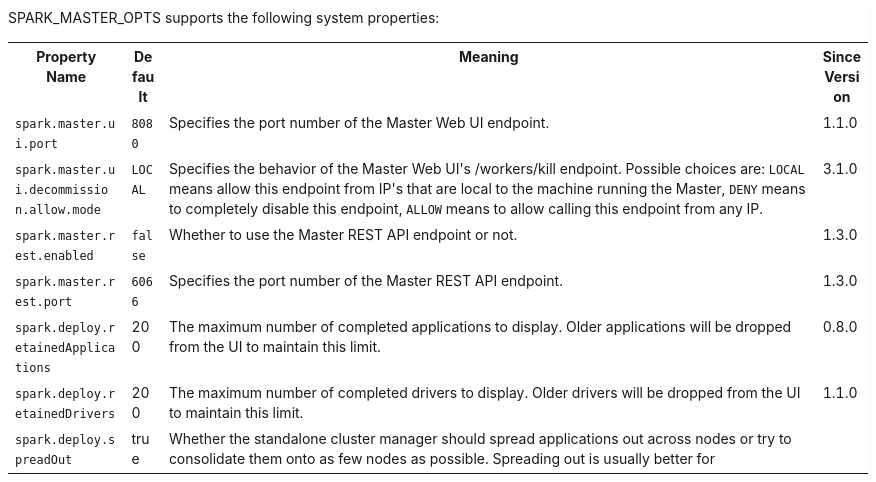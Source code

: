 SPARK_MASTER_OPTS supports the following system properties:

<table class="table">
<tr><th>Property Name</th><th>Default</th><th>Meaning</th><th>Since Version</th></tr>
<tr>
  <td><code>spark.master.ui.port</code></td>
  <td><code>8080</code></td>
  <td>
    Specifies the port number of the Master Web UI endpoint.
  </td>
  <td>1.1.0</td>
</tr>
<tr>
  <td><code>spark.master.ui.decommission.allow.mode</code></td>
  <td><code>LOCAL</code></td>
  <td>
    Specifies the behavior of the Master Web UI's /workers/kill endpoint. Possible choices
    are: <code>LOCAL</code> means allow this endpoint from IP's that are local to the machine running
    the Master, <code>DENY</code> means to completely disable this endpoint, <code>ALLOW</code> means to allow
    calling this endpoint from any IP.
  </td>
  <td>3.1.0</td>
</tr>
<tr>
  <td><code>spark.master.rest.enabled</code></td>
  <td><code>false</code></td>
  <td>
    Whether to use the Master REST API endpoint or not.
  </td>
  <td>1.3.0</td>
</tr>
<tr>
  <td><code>spark.master.rest.port</code></td>
  <td><code>6066</code></td>
  <td>
    Specifies the port number of the Master REST API endpoint.
  </td>
  <td>1.3.0</td>
</tr>
<tr>
  <td><code>spark.deploy.retainedApplications</code></td>
  <td>200</td>
  <td>
    The maximum number of completed applications to display. Older applications will be dropped from the UI to maintain this limit.<br/>
  </td>
  <td>0.8.0</td>
</tr>
<tr>
  <td><code>spark.deploy.retainedDrivers</code></td>
  <td>200</td>
  <td>
   The maximum number of completed drivers to display. Older drivers will be dropped from the UI to maintain this limit.<br/>
  </td>
  <td>1.1.0</td>
</tr>
<tr>
  <td><code>spark.deploy.spreadOut</code></td>
  <td>true</td>
  <td>
    Whether the standalone cluster manager should spread applications out across nodes or try
    to consolidate them onto as few nodes as possible. Spreading out is usually better for